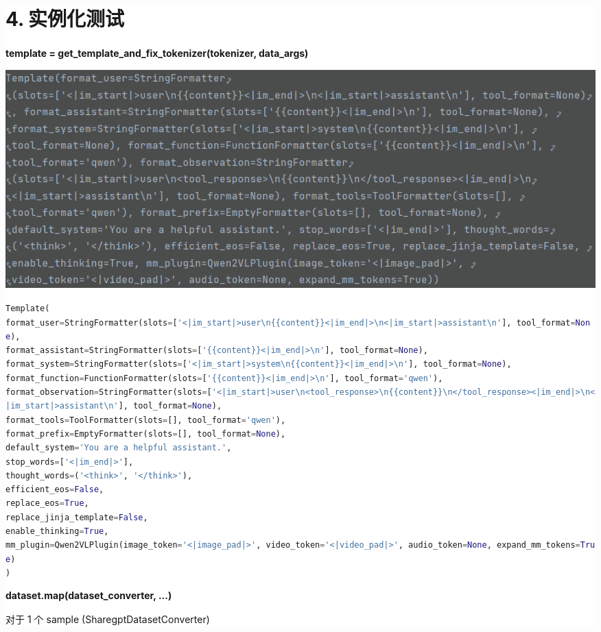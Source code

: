 # 4. 实例化测试

**template = get_template_and_fix_tokenizer(tokenizer, data_args)**

![image.png](/images/blogs/llamafactory/image.png)

```python
Template(
format_user=StringFormatter(slots=['<|im_start|>user\n{{content}}<|im_end|>\n<|im_start|>assistant\n'], tool_format=None), 
format_assistant=StringFormatter(slots=['{{content}}<|im_end|>\n'], tool_format=None), 
format_system=StringFormatter(slots=['<|im_start|>system\n{{content}}<|im_end|>\n'], tool_format=None), 
format_function=FunctionFormatter(slots=['{{content}}<|im_end|>\n'], tool_format='qwen'), 
format_observation=StringFormatter(slots=['<|im_start|>user\n<tool_response>\n{{content}}\n</tool_response><|im_end|>\n<|im_start|>assistant\n'], tool_format=None), 
format_tools=ToolFormatter(slots=[], tool_format='qwen'), 
format_prefix=EmptyFormatter(slots=[], tool_format=None), 
default_system='You are a helpful assistant.', 
stop_words=['<|im_end|>'], 
thought_words=('<think>', '</think>'), 
efficient_eos=False, 
replace_eos=True, 
replace_jinja_template=False, 
enable_thinking=True, 
mm_plugin=Qwen2VLPlugin(image_token='<|image_pad|>', video_token='<|video_pad|>', audio_token=None, expand_mm_tokens=True)
)
```

**dataset.map(dataset_converter, ...)**

对于 1 个 sample (SharegptDatasetConverter)
